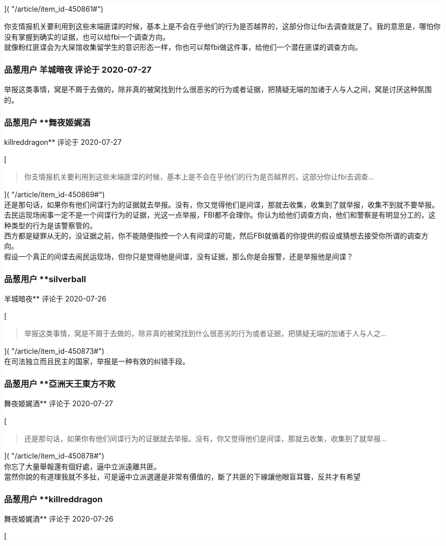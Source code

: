 ]( "/article/item_id-450861#")  
  
你支情报机关要利用到这些末端匪谍的时候，基本上是不会在乎他们的行为是否越界的，这部分你让fbi去调查就是了。我的意思是，哪怕你没有掌握到确实的证据，也可以给fbi一个调查方向。  
就像粉红匪谍会为大屎馆收集留学生的意识形态一样，你也可以帮fbi做这件事，给他们一个潜在匪谍的调查方向。
        


            
### 品葱用户 **羊城暗夜** 评论于 2020-07-27
        
举报这类事情，窝是不屑于去做的，除非真的被窝找到什么很恶劣的行为或者证据，把猜疑无端的加诸于人与人之间，窝是讨厌这种氛围的。
        


            
### 品葱用户 **舞夜姬娓酒 
killreddragon** 评论于 2020-07-27
        
[

> 你支情报机关要利用到这些末端匪谍的时候，基本上是不会在乎他们的行为是否越界的，这部分你让fbi去调查...

]( "/article/item_id-450869#")  
还是那句话，如果你有他们间谍行为的证据就去举报。没有，你又觉得他们是间谍，那就去收集，收集到了就举报，收集不到就不要举报。  
去民运现场闹事一定不是一个间谍行为的证据，光这一点举报，FBI都不会理你。你认为给他们调查方向，他们和警察是有明显分工的，这种类型的行为是该警察管的。  
西方都是疑罪从无的，没证据之前，你不能随便指控一个人有间谍的可能，然后FBI就循着的你提供的假设或猜想去接受你所谓的调查方向。  
假设一个真正的间谍去闹民运现场，但你只是觉得他是间谍，没有证据，那么你是会报警，还是举报他是间谍？
        


            
### 品葱用户 **silverball 
羊城暗夜** 评论于 2020-07-26
        
[

> 举报这类事情，窝是不屑于去做的，除非真的被窝找到什么很恶劣的行为或者证据，把猜疑无端的加诸于人与人之...

]( "/article/item_id-450873#")  
在司法独立而且民主的国家，举报是一种有效的纠错手段。
        


            
### 品葱用户 **亞洲天王東方不敗 
舞夜姬娓酒** 评论于 2020-07-27
        
[

> 还是那句话，如果你有他们间谍行为的证据就去举报。没有，你又觉得他们是间谍，那就去收集，收集到了就举报...

]( "/article/item_id-450878#")  
你忘了大量舉報還有個好處，逼中立派遠離共匪。  
當然你說的有道理我就不多扯，可是逼中立派選邊是非常有價值的，斷了共匪的下線讓他眼盲耳聾，反共才有希望
        


            
### 品葱用户 **killreddragon 
舞夜姬娓酒** 评论于 2020-07-26
        
[
